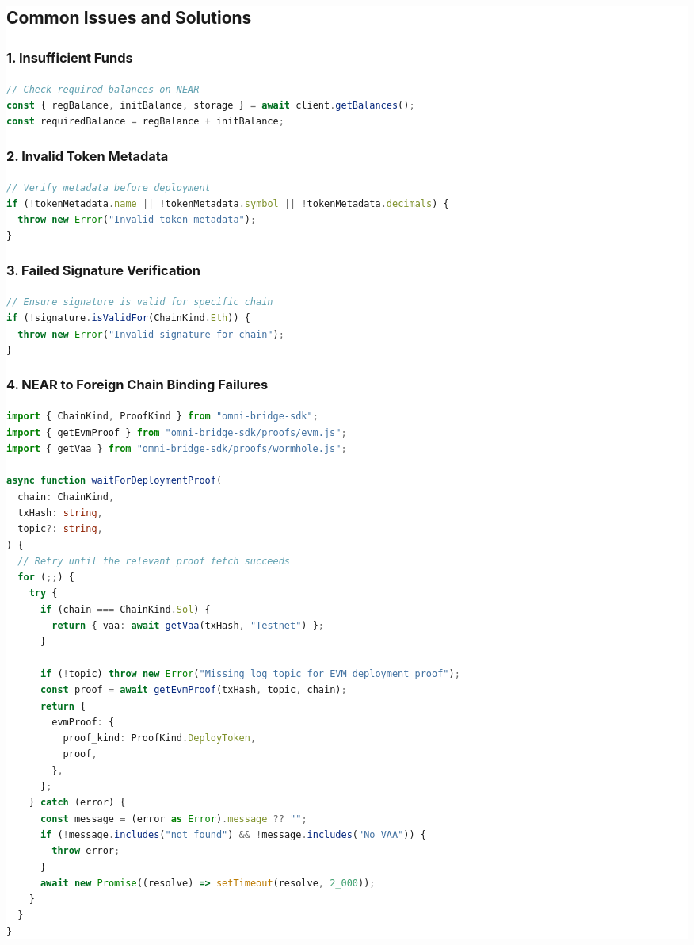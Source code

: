 ## Common Issues and Solutions

### 1. Insufficient Funds

```typescript
// Check required balances on NEAR
const { regBalance, initBalance, storage } = await client.getBalances();
const requiredBalance = regBalance + initBalance;
```

### 2. Invalid Token Metadata

```typescript
// Verify metadata before deployment
if (!tokenMetadata.name || !tokenMetadata.symbol || !tokenMetadata.decimals) {
  throw new Error("Invalid token metadata");
}
```

### 3. Failed Signature Verification

```typescript
// Ensure signature is valid for specific chain
if (!signature.isValidFor(ChainKind.Eth)) {
  throw new Error("Invalid signature for chain");
}
```

### 4. NEAR to Foreign Chain Binding Failures

```typescript
import { ChainKind, ProofKind } from "omni-bridge-sdk";
import { getEvmProof } from "omni-bridge-sdk/proofs/evm.js";
import { getVaa } from "omni-bridge-sdk/proofs/wormhole.js";

async function waitForDeploymentProof(
  chain: ChainKind,
  txHash: string,
  topic?: string,
) {
  // Retry until the relevant proof fetch succeeds
  for (;;) {
    try {
      if (chain === ChainKind.Sol) {
        return { vaa: await getVaa(txHash, "Testnet") };
      }

      if (!topic) throw new Error("Missing log topic for EVM deployment proof");
      const proof = await getEvmProof(txHash, topic, chain);
      return {
        evmProof: {
          proof_kind: ProofKind.DeployToken,
          proof,
        },
      };
    } catch (error) {
      const message = (error as Error).message ?? "";
      if (!message.includes("not found") && !message.includes("No VAA")) {
        throw error;
      }
      await new Promise((resolve) => setTimeout(resolve, 2_000));
    }
  }
}

```